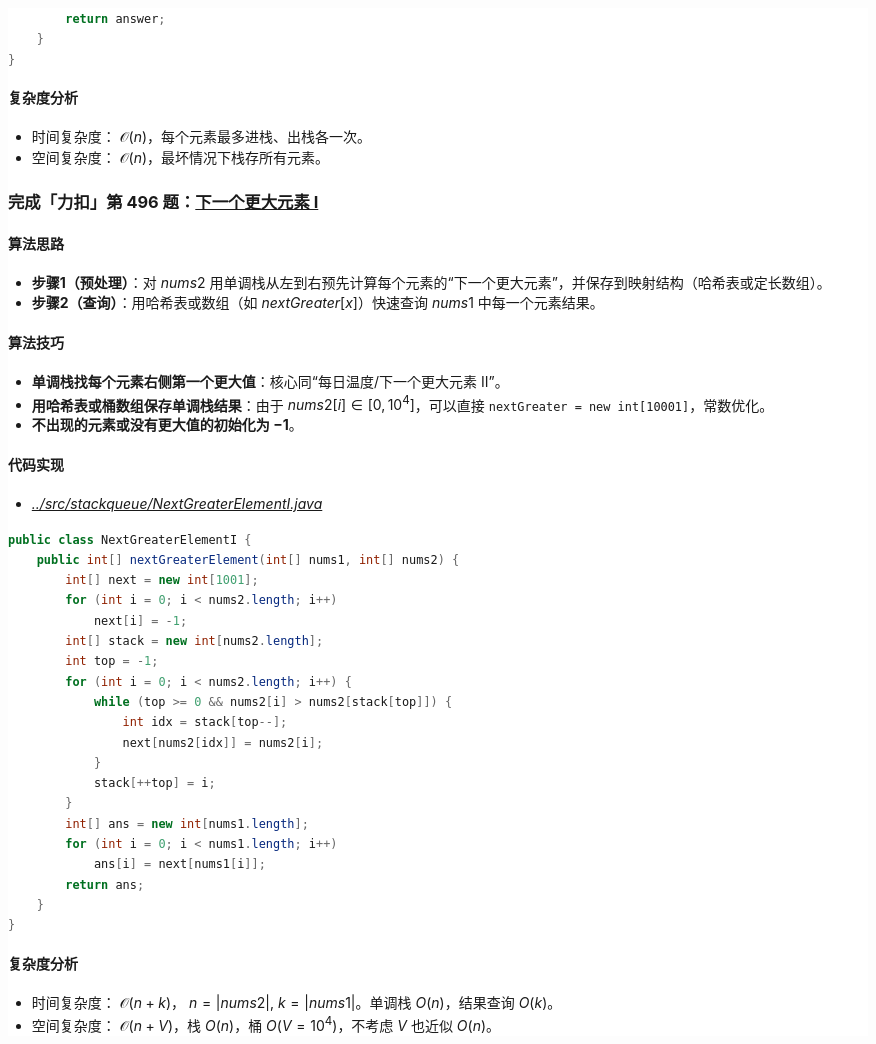 ```java
        return answer;
    }
}
```

#### 复杂度分析

* 时间复杂度： $\mathcal{O}(n)$，每个元素最多进栈、出栈各一次。
* 空间复杂度： $\mathcal{O}(n)$，最坏情况下栈存所有元素。

### 完成「力扣」第 496 题：[下一个更大元素 I](https://leetcode.cn/problems/next-greater-element-i)

#### 算法思路

* **步骤1（预处理）**：对 $nums2$ 用单调栈从左到右预先计算每个元素的“下一个更大元素”，并保存到映射结构（哈希表或定长数组）。
* **步骤2（查询）**：用哈希表或数组（如 $nextGreater[x]$）快速查询 $nums1$ 中每一个元素结果。

#### 算法技巧

* **单调栈找每个元素右侧第一个更大值**：核心同“每日温度/下一个更大元素 II”。
* **用哈希表或桶数组保存单调栈结果**：由于 $nums2[i]\in[0,10^4]$，可以直接 `nextGreater = new int[10001]`，常数优化。
* **不出现的元素或没有更大值的初始化为 $-1$**。

#### 代码实现

* *[../src/stackqueue/NextGreaterElementI.java](../src/stackqueue/NextGreaterElementI.java)*

```java
public class NextGreaterElementI {
    public int[] nextGreaterElement(int[] nums1, int[] nums2) {
        int[] next = new int[1001];
        for (int i = 0; i < nums2.length; i++)
            next[i] = -1;
        int[] stack = new int[nums2.length];
        int top = -1;
        for (int i = 0; i < nums2.length; i++) {
            while (top >= 0 && nums2[i] > nums2[stack[top]]) {
                int idx = stack[top--];
                next[nums2[idx]] = nums2[i];
            }
            stack[++top] = i;
        }
        int[] ans = new int[nums1.length];
        for (int i = 0; i < nums1.length; i++)
            ans[i] = next[nums1[i]];
        return ans;
    }
}
```

#### 复杂度分析

* 时间复杂度： $\mathcal{O}(n+k)$， $n=|nums2|$, $k=|nums1|$。单调栈 $O(n)$，结果查询 $O(k)$。
* 空间复杂度： $\mathcal{O}(n+V)$，栈 $O(n)$，桶 $O(V=10^4)$，不考虑 $V$ 也近似 $O(n)$。

